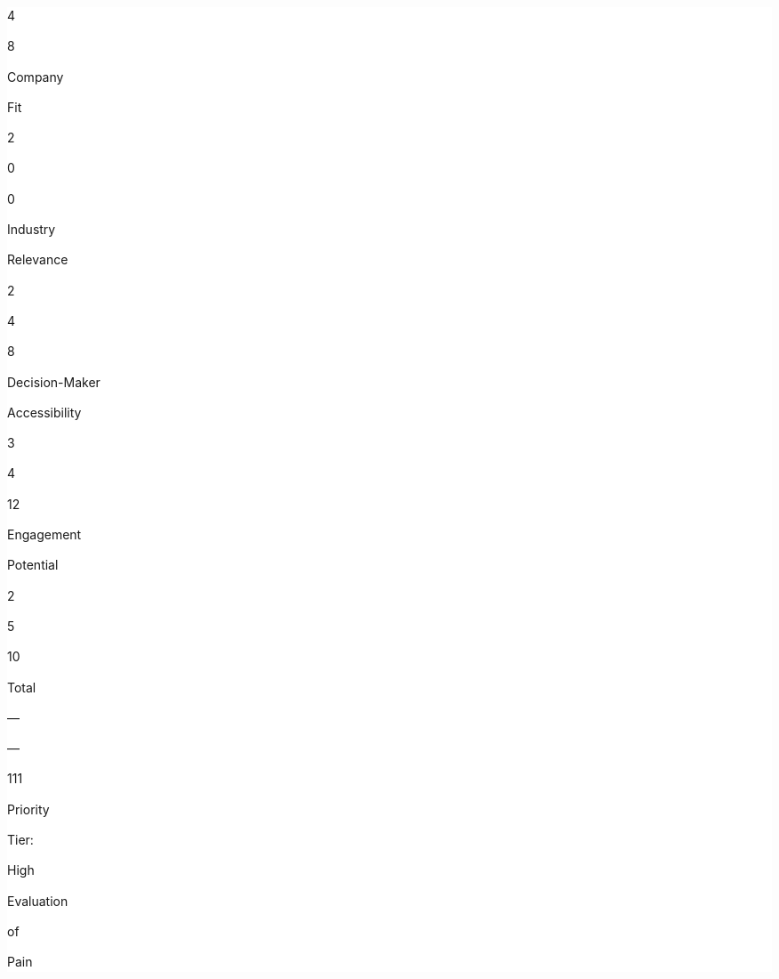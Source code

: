 4
 
8
 
Company
 
Fit
 
2
 
0
 
0
 
Industry
 
Relevance
 
2
 
4
 
8
 
Decision-Maker
 
Accessibility
 
3
 
4
 
12
 
Engagement
 
Potential
 
2
 
5
 
10
 

Total
 
—
 
—
 
111
 
 
Priority
 
Tier:
 
High
 
 
Evaluation
 
of
 
Pain
 